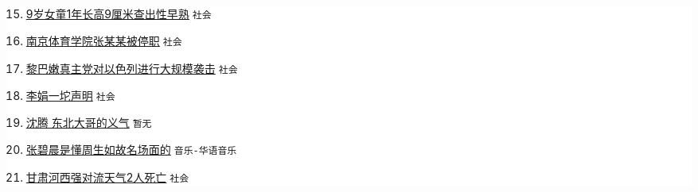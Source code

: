 15. [9岁女童1年长高9厘米查出性早熟](https://m.weibo.cn/search?containerid=100103type%3D1%26t%3D10%26q%3D%239%E5%B2%81%E5%A5%B3%E7%AB%A51%E5%B9%B4%E9%95%BF%E9%AB%989%E5%8E%98%E7%B1%B3%E6%9F%A5%E5%87%BA%E6%80%A7%E6%97%A9%E7%86%9F%23&stream_entry_id=31&isnewpage=1&extparam=seat%3D1%26realpos%3D14%26band_rank%3D14%26q%3D%25239%25E5%25B2%2581%25E5%25A5%25B3%25E7%25AB%25A51%25E5%25B9%25B4%25E9%2595%25BF%25E9%25AB%25989%25E5%258E%2598%25E7%25B1%25B3%25E6%259F%25A5%25E5%2587%25BA%25E6%2580%25A7%25E6%2597%25A9%25E7%2586%259F%2523%26dgr%3D0%26filter_type%3Drealtimehot%26c_type%3D31%26flag%3D1%26pos%3D13%26cate%3D5001%26lcate%3D5001%26stream_entry_id%3D31%26display_time%3D1724567538%26pre_seqid%3D172456753897302296004) `社会` 

16. [南京体育学院张某某被停职](https://m.weibo.cn/search?containerid=100103type%3D1%26t%3D10%26q%3D%23%E5%8D%97%E4%BA%AC%E4%BD%93%E8%82%B2%E5%AD%A6%E9%99%A2%E5%BC%A0%E6%9F%90%E6%9F%90%E8%A2%AB%E5%81%9C%E8%81%8C%23&stream_entry_id=31&isnewpage=1&extparam=seat%3D1%26realpos%3D15%26band_rank%3D15%26q%3D%2523%25E5%258D%2597%25E4%25BA%25AC%25E4%25BD%2593%25E8%2582%25B2%25E5%25AD%25A6%25E9%2599%25A2%25E5%25BC%25A0%25E6%259F%2590%25E6%259F%2590%25E8%25A2%25AB%25E5%2581%259C%25E8%2581%258C%2523%26dgr%3D0%26filter_type%3Drealtimehot%26c_type%3D31%26flag%3D1%26pos%3D14%26cate%3D5001%26lcate%3D5001%26stream_entry_id%3D31%26display_time%3D1724567538%26pre_seqid%3D172456753897302296004) `社会` 

17. [黎巴嫩真主党对以色列进行大规模袭击](https://m.weibo.cn/search?containerid=100103type%3D1%26t%3D10%26q%3D%23%E9%BB%8E%E5%B7%B4%E5%AB%A9%E7%9C%9F%E4%B8%BB%E5%85%9A%E5%AF%B9%E4%BB%A5%E8%89%B2%E5%88%97%E8%BF%9B%E8%A1%8C%E5%A4%A7%E8%A7%84%E6%A8%A1%E8%A2%AD%E5%87%BB%23&stream_entry_id=31&isnewpage=1&extparam=seat%3D1%26realpos%3D16%26band_rank%3D16%26q%3D%2523%25E9%25BB%258E%25E5%25B7%25B4%25E5%25AB%25A9%25E7%259C%259F%25E4%25B8%25BB%25E5%2585%259A%25E5%25AF%25B9%25E4%25BB%25A5%25E8%2589%25B2%25E5%2588%2597%25E8%25BF%259B%25E8%25A1%258C%25E5%25A4%25A7%25E8%25A7%2584%25E6%25A8%25A1%25E8%25A2%25AD%25E5%2587%25BB%2523%26dgr%3D0%26filter_type%3Drealtimehot%26c_type%3D31%26flag%3D0%26pos%3D15%26cate%3D5001%26lcate%3D5001%26stream_entry_id%3D31%26display_time%3D1724567538%26pre_seqid%3D172456753897302296004) `社会` 

18. [李娟一坨声明](https://m.weibo.cn/search?containerid=100103type%3D1%26t%3D10%26q%3D%23%E6%9D%8E%E5%A8%9F%E4%B8%80%E5%9D%A8%E5%A3%B0%E6%98%8E%23&stream_entry_id=31&isnewpage=1&extparam=seat%3D1%26realpos%3D17%26band_rank%3D17%26q%3D%2523%25E6%259D%258E%25E5%25A8%259F%25E4%25B8%2580%25E5%259D%25A8%25E5%25A3%25B0%25E6%2598%258E%2523%26dgr%3D0%26filter_type%3Drealtimehot%26c_type%3D31%26flag%3D0%26pos%3D16%26cate%3D5001%26lcate%3D5001%26stream_entry_id%3D31%26display_time%3D1724567538%26pre_seqid%3D172456753897302296004) `社会` 

19. [沈腾 东北大哥的义气](https://m.weibo.cn/search?containerid=100103type%3D1%26t%3D10%26q%3D%E6%B2%88%E8%85%BE+%E4%B8%9C%E5%8C%97%E5%A4%A7%E5%93%A5%E7%9A%84%E4%B9%89%E6%B0%94&stream_entry_id=31&isnewpage=1&extparam=seat%3D1%26realpos%3D18%26band_rank%3D18%26q%3D%25E6%25B2%2588%25E8%2585%25BE%2520%25E4%25B8%259C%25E5%258C%2597%25E5%25A4%25A7%25E5%2593%25A5%25E7%259A%2584%25E4%25B9%2589%25E6%25B0%2594%26dgr%3D0%26filter_type%3Drealtimehot%26c_type%3D31%26flag%3D1%26pos%3D17%26cate%3D5001%26lcate%3D5001%26stream_entry_id%3D31%26display_time%3D1724567538%26pre_seqid%3D172456753897302296004) `暂无` 

20. [张碧晨是懂周生如故名场面的](https://m.weibo.cn/search?containerid=100103type%3D1%26t%3D10%26q%3D%E5%BC%A0%E7%A2%A7%E6%99%A8%E6%98%AF%E6%87%82%E5%91%A8%E7%94%9F%E5%A6%82%E6%95%85%E5%90%8D%E5%9C%BA%E9%9D%A2%E7%9A%84&stream_entry_id=31&isnewpage=1&extparam=seat%3D1%26realpos%3D19%26band_rank%3D19%26q%3D%25E5%25BC%25A0%25E7%25A2%25A7%25E6%2599%25A8%25E6%2598%25AF%25E6%2587%2582%25E5%2591%25A8%25E7%2594%259F%25E5%25A6%2582%25E6%2595%2585%25E5%2590%258D%25E5%259C%25BA%25E9%259D%25A2%25E7%259A%2584%26dgr%3D0%26filter_type%3Drealtimehot%26c_type%3D31%26flag%3D0%26pos%3D18%26cate%3D5001%26lcate%3D5001%26stream_entry_id%3D31%26display_time%3D1724567538%26pre_seqid%3D172456753897302296004) `音乐-华语音乐` 

21. [甘肃河西强对流天气2人死亡](https://m.weibo.cn/search?containerid=100103type%3D1%26t%3D10%26q%3D%23%E7%94%98%E8%82%83%E6%B2%B3%E8%A5%BF%E5%BC%BA%E5%AF%B9%E6%B5%81%E5%A4%A9%E6%B0%942%E4%BA%BA%E6%AD%BB%E4%BA%A1%23&stream_entry_id=31&isnewpage=1&extparam=seat%3D1%26realpos%3D20%26band_rank%3D20%26q%3D%2523%25E7%2594%2598%25E8%2582%2583%25E6%25B2%25B3%25E8%25A5%25BF%25E5%25BC%25BA%25E5%25AF%25B9%25E6%25B5%2581%25E5%25A4%25A9%25E6%25B0%25942%25E4%25BA%25BA%25E6%25AD%25BB%25E4%25BA%25A1%2523%26dgr%3D0%26filter_type%3Drealtimehot%26c_type%3D31%26flag%3D1%26pos%3D19%26cate%3D5001%26lcate%3D5001%26stream_entry_id%3D31%26display_time%3D1724567538%26pre_seqid%3D172456753897302296004) `社会` 
